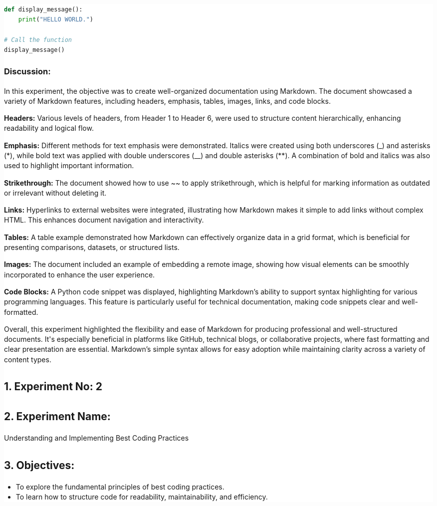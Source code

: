 ```python
def display_message():
    print("HELLO WORLD.")

# Call the function
display_message()
```

### Discussion:

In this experiment, the objective was to create well-organized documentation using Markdown. The document showcased a variety of Markdown features, including headers, emphasis, tables, images, links, and code blocks.

**Headers:** Various levels of headers, from Header 1 to Header 6, were used to structure content hierarchically, enhancing readability and logical flow.

**Emphasis:** Different methods for text emphasis were demonstrated. Italics were created using both underscores (\_) and asterisks (\*), while bold text was applied with double underscores (\_\_) and double asterisks (\*\*). A combination of bold and italics was also used to highlight important information.

**Strikethrough:** The document showed how to use ~~ to apply strikethrough, which is helpful for marking information as outdated or irrelevant without deleting it.

**Links:** Hyperlinks to external websites were integrated, illustrating how Markdown makes it simple to add links without complex HTML. This enhances document navigation and interactivity.

**Tables:** A table example demonstrated how Markdown can effectively organize data in a grid format, which is beneficial for presenting comparisons, datasets, or structured lists.

**Images:** The document included an example of embedding a remote image, showing how visual elements can be smoothly incorporated to enhance the user experience.

**Code Blocks:** A Python code snippet was displayed, highlighting Markdown’s ability to support syntax highlighting for various programming languages. This feature is particularly useful for technical documentation, making code snippets clear and well-formatted.

Overall, this experiment highlighted the flexibility and ease of Markdown for producing professional and well-structured documents. It's especially beneficial in platforms like GitHub, technical blogs, or collaborative projects, where fast formatting and clear presentation are essential. Markdown’s simple syntax allows for easy adoption while maintaining clarity across a variety of content types.

<div style="page-break-after: always;"></div>

## 1. Experiment No: 2

## 2. Experiment Name:

Understanding and Implementing Best Coding Practices

## 3. Objectives:

- To explore the fundamental principles of best coding practices.
- To learn how to structure code for readability, maintainability, and efficiency.
